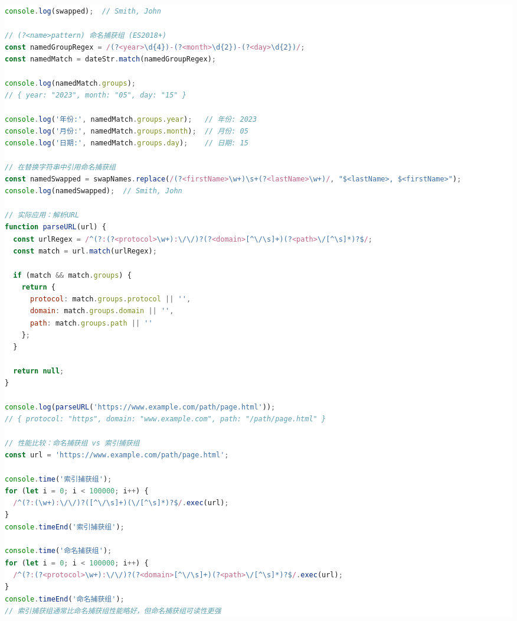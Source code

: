 ```javascript
console.log(swapped);  // Smith, John

// (?<name>pattern) 命名捕获组 (ES2018+)
const namedGroupRegex = /(?<year>\d{4})-(?<month>\d{2})-(?<day>\d{2})/;
const namedMatch = dateStr.match(namedGroupRegex);

console.log(namedMatch.groups);
// { year: "2023", month: "05", day: "15" }

console.log('年份:', namedMatch.groups.year);   // 年份: 2023
console.log('月份:', namedMatch.groups.month);  // 月份: 05
console.log('日期:', namedMatch.groups.day);    // 日期: 15

// 在替换字符串中引用命名捕获组
const namedSwapped = swapNames.replace(/(?<firstName>\w+)\s+(?<lastName>\w+)/, "$<lastName>, $<firstName>");
console.log(namedSwapped);  // Smith, John

// 实际应用：解析URL
function parseURL(url) {
  const urlRegex = /^(?:(?<protocol>\w+):\/\/)?(?<domain>[^\/\s]+)(?<path>\/[^\s]*)?$/;
  const match = url.match(urlRegex);

  if (match && match.groups) {
    return {
      protocol: match.groups.protocol || '',
      domain: match.groups.domain || '',
      path: match.groups.path || ''
    };
  }

  return null;
}

console.log(parseURL('https://www.example.com/path/page.html'));
// { protocol: "https", domain: "www.example.com", path: "/path/page.html" }

// 性能比较：命名捕获组 vs 索引捕获组
const url = 'https://www.example.com/path/page.html';

console.time('索引捕获组');
for (let i = 0; i < 100000; i++) {
  /^(?:(\w+):\/\/)?([^\/\s]+)(\/[^\s]*)?$/.exec(url);
}
console.timeEnd('索引捕获组');

console.time('命名捕获组');
for (let i = 0; i < 100000; i++) {
  /^(?:(?<protocol>\w+):\/\/)?(?<domain>[^\/\s]+)(?<path>\/[^\s]*)?$/.exec(url);
}
console.timeEnd('命名捕获组');
// 索引捕获组通常比命名捕获组性能略好，但命名捕获组可读性更强
```
